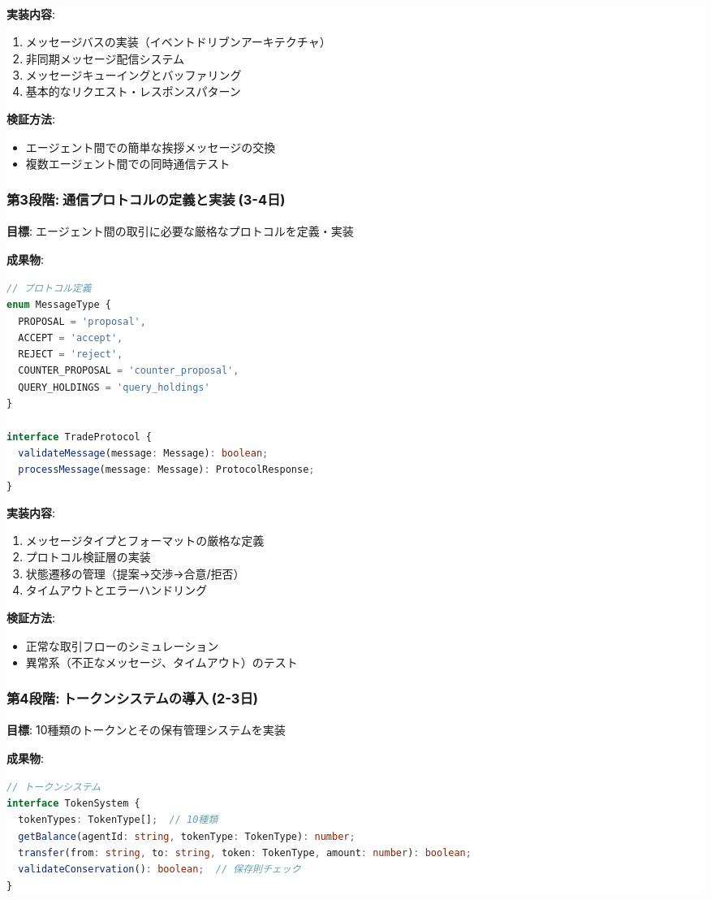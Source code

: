 **実装内容**:
1. メッセージバスの実装（イベントドリブンアーキテクチャ）
2. 非同期メッセージ配信システム
3. メッセージキューイングとバッファリング
4. 基本的なリクエスト・レスポンスパターン

**検証方法**:
- エージェント間での簡単な挨拶メッセージの交換
- 複数エージェント間での同時通信テスト

### 第3段階: 通信プロトコルの定義と実装 (3-4日)

**目標**: エージェント間の取引に必要な厳格なプロトコルを定義・実装

**成果物**:
```typescript
// プロトコル定義
enum MessageType {
  PROPOSAL = 'proposal',
  ACCEPT = 'accept',
  REJECT = 'reject',
  COUNTER_PROPOSAL = 'counter_proposal',
  QUERY_HOLDINGS = 'query_holdings'
}

interface TradeProtocol {
  validateMessage(message: Message): boolean;
  processMessage(message: Message): ProtocolResponse;
}
```

**実装内容**:
1. メッセージタイプとフォーマットの厳格な定義
2. プロトコル検証層の実装
3. 状態遷移の管理（提案→交渉→合意/拒否）
4. タイムアウトとエラーハンドリング

**検証方法**:
- 正常な取引フローのシミュレーション
- 異常系（不正なメッセージ、タイムアウト）のテスト

### 第4段階: トークンシステムの導入 (2-3日)

**目標**: 10種類のトークンとその保有管理システムを実装

**成果物**:
```typescript
// トークンシステム
interface TokenSystem {
  tokenTypes: TokenType[];  // 10種類
  getBalance(agentId: string, tokenType: TokenType): number;
  transfer(from: string, to: string, token: TokenType, amount: number): boolean;
  validateConservation(): boolean;  // 保存則チェック
}
```
